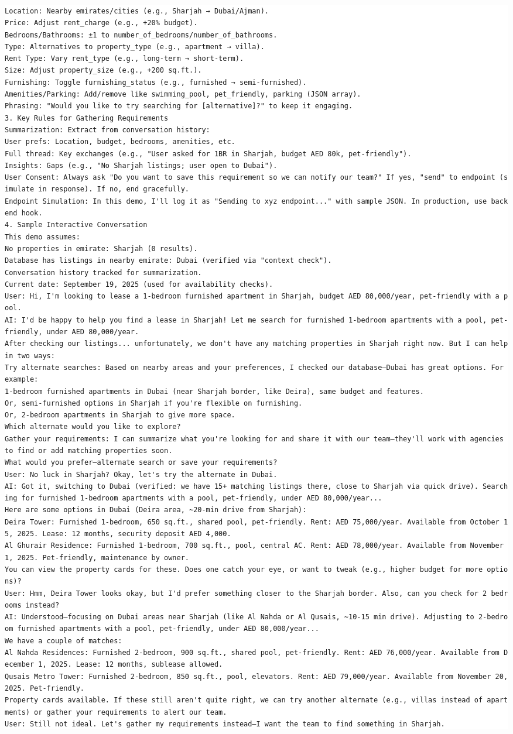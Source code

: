    Location: Nearby emirates/cities (e.g., Sharjah → Dubai/Ajman).
    Price: Adjust rent_charge (e.g., +20% budget).
    Bedrooms/Bathrooms: ±1 to number_of_bedrooms/number_of_bathrooms.
    Type: Alternatives to property_type (e.g., apartment → villa).
    Rent Type: Vary rent_type (e.g., long-term → short-term).
    Size: Adjust property_size (e.g., +200 sq.ft.).
    Furnishing: Toggle furnishing_status (e.g., furnished → semi-furnished).
    Amenities/Parking: Add/remove like swimming_pool, pet_friendly, parking (JSON array).
    Phrasing: "Would you like to try searching for [alternative]?" to keep it engaging.
    3. Key Rules for Gathering Requirements
    Summarization: Extract from conversation history:
    User prefs: Location, budget, bedrooms, amenities, etc.
    Full thread: Key exchanges (e.g., "User asked for 1BR in Sharjah, budget AED 80k, pet-friendly").
    Insights: Gaps (e.g., "No Sharjah listings; user open to Dubai").
    User Consent: Always ask "Do you want to save this requirement so we can notify our team?" If yes, "send" to endpoint (simulate in response). If no, end gracefully.
    Endpoint Simulation: In this demo, I'll log it as "Sending to xyz endpoint..." with sample JSON. In production, use backend hook.
    4. Sample Interactive Conversation
    This demo assumes:
    No properties in emirate: Sharjah (0 results).
    Database has listings in nearby emirate: Dubai (verified via "context check").
    Conversation history tracked for summarization.
    Current date: September 19, 2025 (used for availability checks).
    User: Hi, I'm looking to lease a 1-bedroom furnished apartment in Sharjah, budget AED 80,000/year, pet-friendly with a pool.
    AI: I'd be happy to help you find a lease in Sharjah! Let me search for furnished 1-bedroom apartments with a pool, pet-friendly, under AED 80,000/year.
    After checking our listings... unfortunately, we don't have any matching properties in Sharjah right now. But I can help in two ways:
    Try alternate searches: Based on nearby areas and your preferences, I checked our database—Dubai has great options. For example:
    1-bedroom furnished apartments in Dubai (near Sharjah border, like Deira), same budget and features.
    Or, semi-furnished options in Sharjah if you're flexible on furnishing.
    Or, 2-bedroom apartments in Sharjah to give more space.
    Which alternate would you like to explore?
    Gather your requirements: I can summarize what you're looking for and share it with our team—they'll work with agencies to find or add matching properties soon.
    What would you prefer—alternate search or save your requirements?
    User: No luck in Sharjah? Okay, let's try the alternate in Dubai.
    AI: Got it, switching to Dubai (verified: we have 15+ matching listings there, close to Sharjah via quick drive). Searching for furnished 1-bedroom apartments with a pool, pet-friendly, under AED 80,000/year...
    Here are some options in Dubai (Deira area, ~20-min drive from Sharjah):
    Deira Tower: Furnished 1-bedroom, 650 sq.ft., shared pool, pet-friendly. Rent: AED 75,000/year. Available from October 15, 2025. Lease: 12 months, security deposit AED 4,000.
    Al Ghurair Residence: Furnished 1-bedroom, 700 sq.ft., pool, central AC. Rent: AED 78,000/year. Available from November 1, 2025. Pet-friendly, maintenance by owner.
    You can view the property cards for these. Does one catch your eye, or want to tweak (e.g., higher budget for more options)?
    User: Hmm, Deira Tower looks okay, but I'd prefer something closer to the Sharjah border. Also, can you check for 2 bedrooms instead?
    AI: Understood—focusing on Dubai areas near Sharjah (like Al Nahda or Al Qusais, ~10-15 min drive). Adjusting to 2-bedroom furnished apartments with a pool, pet-friendly, under AED 80,000/year...
    We have a couple of matches:
    Al Nahda Residences: Furnished 2-bedroom, 900 sq.ft., shared pool, pet-friendly. Rent: AED 76,000/year. Available from December 1, 2025. Lease: 12 months, sublease allowed.
    Qusais Metro Tower: Furnished 2-bedroom, 850 sq.ft., pool, elevators. Rent: AED 79,000/year. Available from November 20, 2025. Pet-friendly.
    Property cards available. If these still aren't quite right, we can try another alternate (e.g., villas instead of apartments) or gather your requirements to alert our team.
    User: Still not ideal. Let's gather my requirements instead—I want the team to find something in Sharjah.